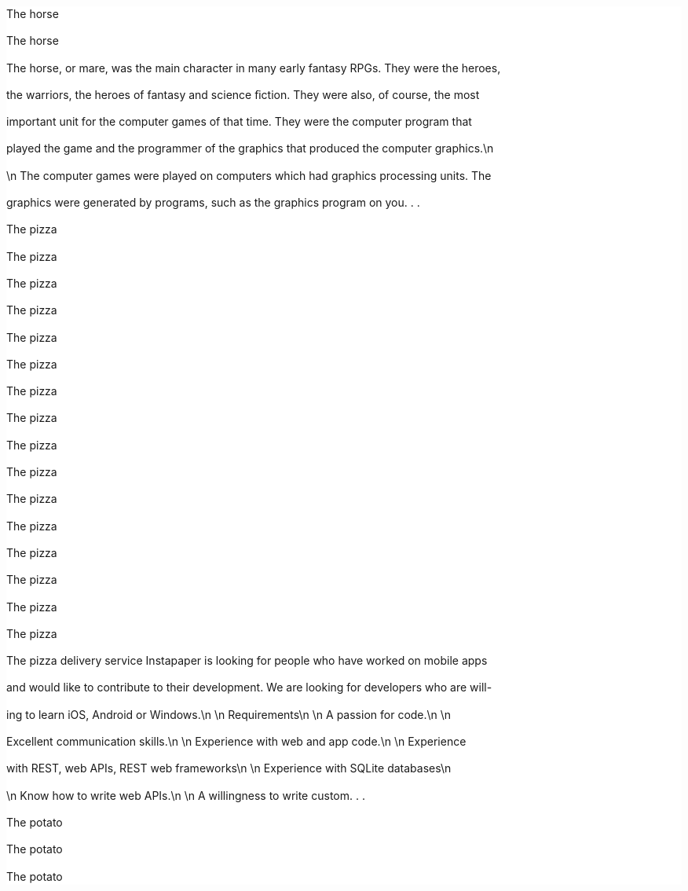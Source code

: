 The horse

The horse

The horse, or mare, was the main character in many early fantasy RPGs. They were the heroes,

the warriors, the heroes of fantasy and science ﬁction. They were also, of course, the most

important unit for the computer games of that time. They were the computer program that

played the game and the programmer of the graphics that produced the computer graphics.\n

\n The computer games were played on computers which had graphics processing units. The

graphics were generated by programs, such as the graphics program on you. . .

The pizza

The pizza

The pizza

The pizza

The pizza

The pizza

The pizza

The pizza

The pizza

The pizza

The pizza

The pizza

The pizza

The pizza

The pizza

The pizza

The pizza delivery service Instapaper is looking for people who have worked on mobile apps

and would like to contribute to their development. We are looking for developers who are will-

ing to learn iOS, Android or Windows.\n \n Requirements\n \n A passion for code.\n \n

Excellent communication skills.\n \n Experience with web and app code.\n \n Experience

with REST, web APIs, REST web frameworks\n \n Experience with SQLite databases\n

\n Know how to write web APIs.\n \n A willingness to write custom. . .

The potato

The potato

The potato
